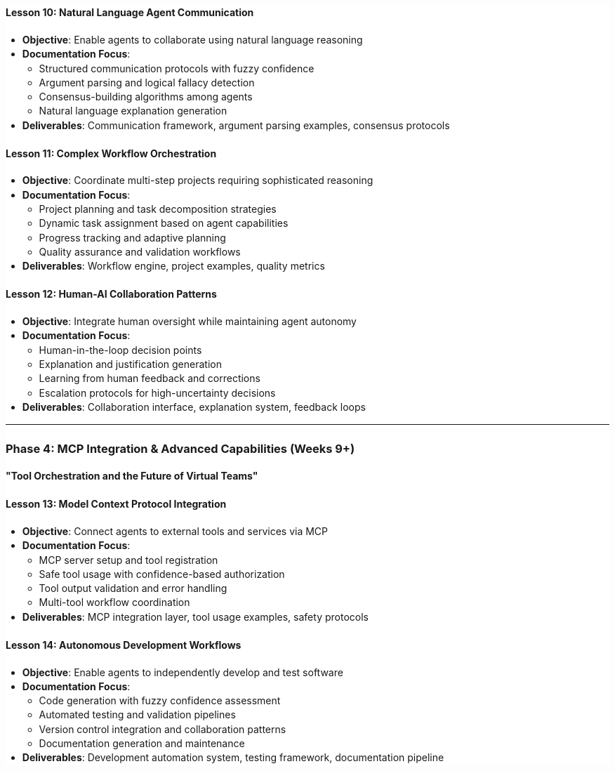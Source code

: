 #### Lesson 10: Natural Language Agent Communication
- **Objective**: Enable agents to collaborate using natural language reasoning
- **Documentation Focus**:
  - Structured communication protocols with fuzzy confidence
  - Argument parsing and logical fallacy detection
  - Consensus-building algorithms among agents
  - Natural language explanation generation
- **Deliverables**: Communication framework, argument parsing examples, consensus protocols

#### Lesson 11: Complex Workflow Orchestration
- **Objective**: Coordinate multi-step projects requiring sophisticated reasoning
- **Documentation Focus**:
  - Project planning and task decomposition strategies
  - Dynamic task assignment based on agent capabilities
  - Progress tracking and adaptive planning
  - Quality assurance and validation workflows
- **Deliverables**: Workflow engine, project examples, quality metrics

#### Lesson 12: Human-AI Collaboration Patterns
- **Objective**: Integrate human oversight while maintaining agent autonomy
- **Documentation Focus**:
  - Human-in-the-loop decision points
  - Explanation and justification generation
  - Learning from human feedback and corrections
  - Escalation protocols for high-uncertainty decisions
- **Deliverables**: Collaboration interface, explanation system, feedback loops

---

### Phase 4: MCP Integration & Advanced Capabilities (Weeks 9+)
**"Tool Orchestration and the Future of Virtual Teams"**

#### Lesson 13: Model Context Protocol Integration
- **Objective**: Connect agents to external tools and services via MCP
- **Documentation Focus**:
  - MCP server setup and tool registration
  - Safe tool usage with confidence-based authorization
  - Tool output validation and error handling
  - Multi-tool workflow coordination
- **Deliverables**: MCP integration layer, tool usage examples, safety protocols

#### Lesson 14: Autonomous Development Workflows
- **Objective**: Enable agents to independently develop and test software
- **Documentation Focus**:
  - Code generation with fuzzy confidence assessment
  - Automated testing and validation pipelines
  - Version control integration and collaboration patterns
  - Documentation generation and maintenance
- **Deliverables**: Development automation system, testing framework, documentation pipeline

